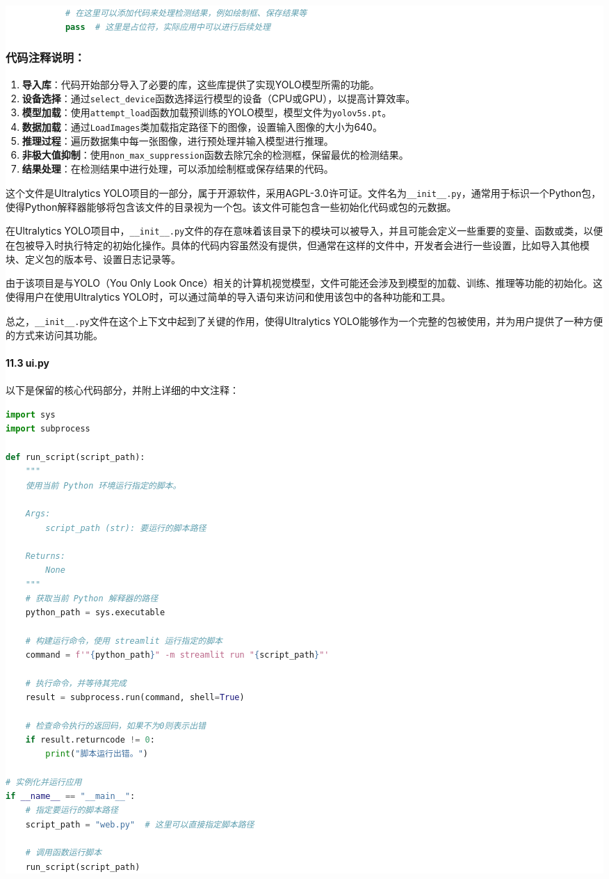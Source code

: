 ```python
            # 在这里可以添加代码来处理检测结果，例如绘制框、保存结果等
            pass  # 这里是占位符，实际应用中可以进行后续处理
```

### 代码注释说明：
1. **导入库**：代码开始部分导入了必要的库，这些库提供了实现YOLO模型所需的功能。
2. **设备选择**：通过`select_device`函数选择运行模型的设备（CPU或GPU），以提高计算效率。
3. **模型加载**：使用`attempt_load`函数加载预训练的YOLO模型，模型文件为`yolov5s.pt`。
4. **数据加载**：通过`LoadImages`类加载指定路径下的图像，设置输入图像的大小为640。
5. **推理过程**：遍历数据集中每一张图像，进行预处理并输入模型进行推理。
6. **非极大值抑制**：使用`non_max_suppression`函数去除冗余的检测框，保留最优的检测结果。
7. **结果处理**：在检测结果中进行处理，可以添加绘制框或保存结果的代码。

这个文件是Ultralytics YOLO项目的一部分，属于开源软件，采用AGPL-3.0许可证。文件名为`__init__.py`，通常用于标识一个Python包，使得Python解释器能够将包含该文件的目录视为一个包。该文件可能包含一些初始化代码或包的元数据。

在Ultralytics YOLO项目中，`__init__.py`文件的存在意味着该目录下的模块可以被导入，并且可能会定义一些重要的变量、函数或类，以便在包被导入时执行特定的初始化操作。具体的代码内容虽然没有提供，但通常在这样的文件中，开发者会进行一些设置，比如导入其他模块、定义包的版本号、设置日志记录等。

由于该项目是与YOLO（You Only Look Once）相关的计算机视觉模型，文件可能还会涉及到模型的加载、训练、推理等功能的初始化。这使得用户在使用Ultralytics YOLO时，可以通过简单的导入语句来访问和使用该包中的各种功能和工具。

总之，`__init__.py`文件在这个上下文中起到了关键的作用，使得Ultralytics YOLO能够作为一个完整的包被使用，并为用户提供了一种方便的方式来访问其功能。

#### 11.3 ui.py

以下是保留的核心代码部分，并附上详细的中文注释：

```python
import sys
import subprocess

def run_script(script_path):
    """
    使用当前 Python 环境运行指定的脚本。

    Args:
        script_path (str): 要运行的脚本路径

    Returns:
        None
    """
    # 获取当前 Python 解释器的路径
    python_path = sys.executable

    # 构建运行命令，使用 streamlit 运行指定的脚本
    command = f'"{python_path}" -m streamlit run "{script_path}"'

    # 执行命令，并等待其完成
    result = subprocess.run(command, shell=True)
    
    # 检查命令执行的返回码，如果不为0则表示出错
    if result.returncode != 0:
        print("脚本运行出错。")

# 实例化并运行应用
if __name__ == "__main__":
    # 指定要运行的脚本路径
    script_path = "web.py"  # 这里可以直接指定脚本路径

    # 调用函数运行脚本
    run_script(script_path)
```

